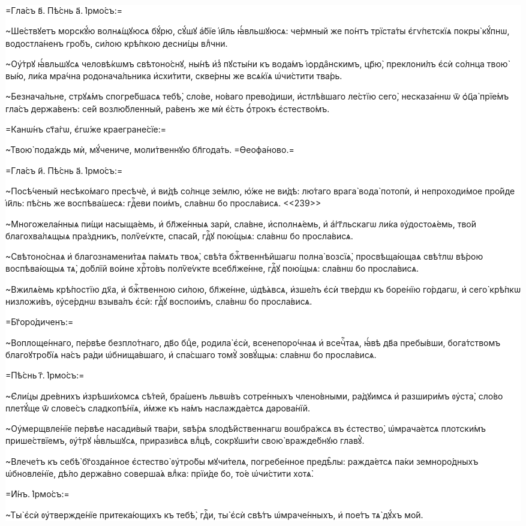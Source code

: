 =Гла́съ в҃. Пѣ́снь а҃. І҆рмо́съ:=

~Ше́ствꙋетъ морскꙋ́ю волнѧ́щꙋюсѧ бꙋ́рю, сꙋ́шꙋ а҆́бїе і҆и҃ль ꙗ҆́вльшꙋюсѧ:
че́рмный же по́нтъ трїста́ты є҆гѵ́пєтскїѧ покры̀ кꙋ́пнѡ, водостла́ненъ гро́бъ,
си́лою крѣ́пкою десни́цы влⷣчни.

~Оу҆́трꙋ ꙗ҆́вльшꙋсѧ человѣ́кѡмъ свѣтоно́снꙋ, ны́нѣ и҆з̾ пꙋсты́ни къ вода́мъ
і҆ѻрда̑нскимъ, цр҃ю̀, преклони́лъ є҆сѝ со́лнца твою̀ вы́ю, ли́ка мра́чна
родонача́льника и҆схи́тити, скве́рны же всѧ́кїѧ ѡ҆чи́стити тва́рь.

~Безнача́льне, стрꙋѧ́мъ спогре́бшасѧ тебѣ̀, сло́ве, но́ваго прево́диши,
и҆стлѣ́вшаго ле́стїю сего̀, несказа́ннѡ ѿ ѻ҆ц҃а̀ прїе́мъ гла́съ держа́венъ: се́й
возлю́бленный, ра́венъ же мѝ є҆́сть ѻ҆́трокъ є҆стество́мъ.

=Канѡ́нъ ст҃а́гѡ, є҆гѡ́же краегране́сїе:=

~Твою̀ пода́ждь мѝ, мꙋ́чениче, моли́твеннꙋю бл҃года́ть. =Ѳеофа́ново.=

=Гла́съ и҃. Пѣ́снь а҃. І҆рмо́съ:=

~Посѣ́ченый несѣко́маго пресѣчѐ, и҆ ви́дѣ со́лнце зе́млю, ю҆́же не ви́дѣ:
лю́таго врага̀ вода̀ потопѝ, и҆ непроходи́мое про́йде і҆и҃ль: пѣ́снь же
воспѣва́шесѧ: гдⷭ҇еви пои́мъ, сла́внѡ бо просла́висѧ. <<239>>

~Многожела́нныѧ пи́щи насыща́емь, и҆ бл҃же́нныѧ зарѝ, сла́вне, и҆сполнѧ́емь, и҆
а҆́гг҃льскагѡ ли́ка ᲂу҆достоѧ́емь, тво́й благохва́лѧщыѧ пра́здникъ, полѷе́ѵкте,
спаса́й, гдⷭ҇ꙋ пою́щыѧ: сла́внѡ бо просла́висѧ.

~Свѣтоно́снаѧ и҆ благознамени́таѧ па́мѧть твоѧ̀, свѣ́та бжⷭ҇твеннѣйшагѡ полна̀
возсїѧ̀, просвѣща́ющаѧ свѣ́тлѡ вѣ́рою воспѣва́ющыѧ тѧ̀, до́блїй во́ине хрⷭ҇то́въ
полѷе́ѵкте всебл҃же́нне, гдⷭ҇ꙋ пою́щыѧ: сла́внѡ бо просла́висѧ.

~Вжилѧ́емь крѣ́постїю дх҃а, и҆ бжⷭ҇твенною си́лою, бл҃же́нне, ѡ҆дѣ́ѧвсѧ,
и҆зше́лъ є҆сѝ тве́рдѡ къ боре́нїю го́рдагѡ, и҆ сего̀ крѣ́пкѡ низложи́въ,
ᲂу҆се́рднѡ взыва́лъ є҆сѝ: гдⷭ҇ꙋ воспои́мъ, сла́внѡ бо просла́висѧ.

=Бг҃оро́диченъ:=

~Воплоще́ннаго, пе́рвѣе безпло́тнаго, дв҃о бцⷣе, родила̀ є҆сѝ, всенепоро́чнаѧ
и҆ всечⷭ҇таѧ, ꙗ҆́вѣ дв҃а пребы́вши, бога́тствомъ благоꙋтро́бїѧ на́съ ра́ди
ѡ҆бнища́вшаго, и҆ спа́сшаго томꙋ̀ зовꙋ́щыѧ: сла́внѡ бо просла́висѧ.

=Пѣ́снь г҃. І҆рмо́съ:=

~Є҆ли́цы дре́внихъ и҆зрѣши́хомсѧ сѣ́тей, бра́шенъ львѡ́въ сотре́нныхъ
члено́вными, ра́дꙋимсѧ и҆ разшири́мъ ᲂу҆ста̀, сло́во плетꙋ́ще ѿ слове́съ
сладкопѣ́нїѧ, и҆́мже къ на́мъ наслажда́етсѧ дарова́нїй.

~Оу҆мерщвле́нїе пе́рвѣе насади́вый тва́ри, ѕвѣ́рѧ ѕлодѣ́йственнагѡ воѡбра́жсѧ
въ є҆стество̀, ѡ҆мрача́етсѧ плотски́мъ прише́ствїемъ, ᲂу҆́трꙋ ꙗ҆́вльшꙋсѧ,
прирази́всѧ влⷣцѣ, сокрꙋши́ти свою̀ вражде́бнꙋю главꙋ̀.

~Влече́тъ къ себѣ̀ бг҃озда́нное є҆стество̀ ᲂу҆тро́бы мꙋчи́телѧ, погребе́нное
предѣ̑лы: ражда́етсѧ па́ки земноро́дныхъ ѡ҆бновле́нїе, дѣ́ло держа́вно соверша́ѧ
влⷣка: прїи́де бо, то́е ѡ҆чи́стити хотѧ̀.

=И҆́нъ. І҆рмо́съ:=

~Ты̀ є҆сѝ ᲂу҆твержде́нїе притека́ющихъ къ тебѣ̀, гдⷭ҇и, ты̀ є҆сѝ свѣ́тъ
ѡ҆мраче́нныхъ, и҆ пое́тъ тѧ̀ дꙋ́хъ мо́й.
